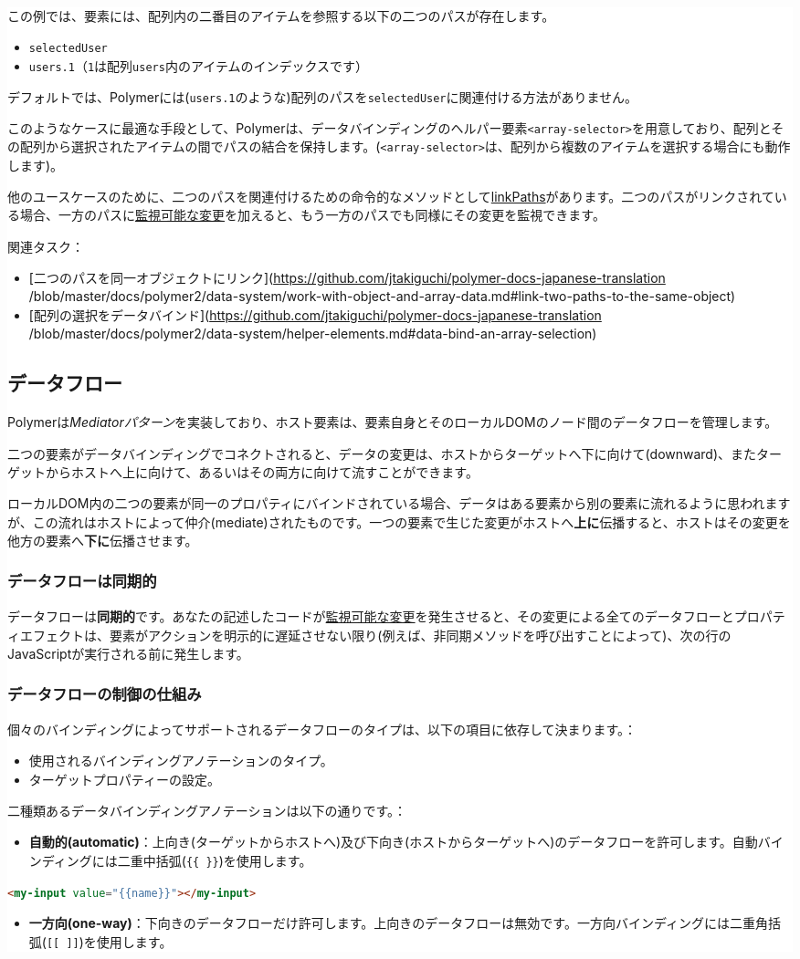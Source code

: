 この例では、要素には、配列内の二番目のアイテムを参照する以下の二つのパスが存在します。

- `selectedUser`
- `users.1`（`1`は配列`users`内のアイテムのインデックスです）

デフォルトでは、Polymerには(`users.1`のような)配列のパスを`selectedUser`に関連付ける方法がありません。

このようなケースに最適な手段として、Polymerは、データバインディングのヘルパー要素`<array-selector>`を用意しており、配列とその配列から選択されたアイテムの間でパスの結合を保持します。(`<array-selector>`は、配列から複数のアイテムを選択する場合にも動作します)。


他のユースケースのために、二つのパスを関連付けるための命令的なメソッドとして[linkPaths](https://www.polymer-project.org/2.0/docs/api/elements/Polymer.Element#method-linkPaths)があります。二つのパスがリンクされている場合、一方のパスに[監視可能な変更](#observable-changes)を加えると、もう一方のパスでも同様にその変更を監視できます。

関連タスク：

- [二つのパスを同一オブジェクトにリンク](https://github.com/jtakiguchi/polymer-docs-japanese-translation
/blob/master/docs/polymer2/data-system/work-with-object-and-array-data.md#link-two-paths-to-the-same-object)
- [配列の選択をデータバインド](https://github.com/jtakiguchi/polymer-docs-japanese-translation
/blob/master/docs/polymer2/data-system/helper-elements.md#data-bind-an-array-selection)

<a name="data-flow"></a>
## データフロー

Polymerは*Mediatorパターン*を実装しており、ホスト要素は、要素自身とそのローカルDOMのノード間のデータフローを管理します。

二つの要素がデータバインディングでコネクトされると、データの変更は、ホストからターゲットへ下に向けて(downward)、またターゲットからホストへ上に向けて、あるいはその両方に向けて流すことができます。

ローカルDOM内の二つの要素が同一のプロパティにバインドされている場合、データはある要素から別の要素に流れるように思われますが、この流れはホストによって仲介(mediate)されたものです。一つの要素で生じた変更がホストへ**上に**伝播すると、ホストはその変更を他方の要素へ**下に**伝播させます。


### データフローは同期的

データフローは**同期的**です。あなたの記述したコードが[監視可能な変更](#observable-changes)を発生させると、その変更による全てのデータフローとプロパティエフェクトは、要素がアクションを明示的に遅延させない限り(例えば、非同期メソッドを呼び出すことによって)、次の行のJavaScriptが実行される前に発生します。

<a name="how-data-flow-is-controlled"></a>
### データフローの制御の仕組み

個々のバインディングによってサポートされるデータフローのタイプは、以下の項目に依存して決まります。：

- 使用されるバインディングアノテーションのタイプ。
- ターゲットプロパティーの設定。


二種類あるデータバインディングアノテーションは以下の通りです。：

- **自動的(automatic)**：上向き(ターゲットからホストへ)及び下向き(ホストからターゲットへ)のデータフローを許可します。自動バインディングには二重中括弧(`{{ }}`)を使用します。

~~~html
<my-input value="{{name}}"></my-input>
~~~

- **一方向(one-way)**：下向きのデータフローだけ許可します。上向きのデータフローは無効です。一方向バインディングには二重角括弧(`[[ ]]`)を使用します。
